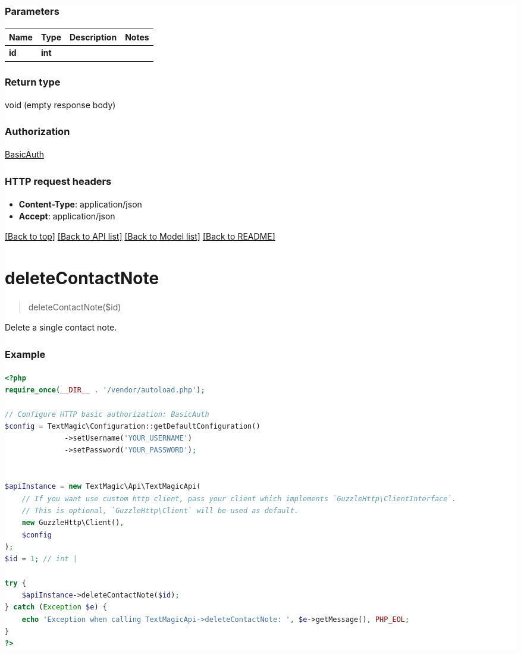 ### Parameters

Name | Type | Description  | Notes
------------- | ------------- | ------------- | -------------
 **id** | **int**|  |

### Return type

void (empty response body)

### Authorization

[BasicAuth](../../README.md#BasicAuth)

### HTTP request headers

 - **Content-Type**: application/json
 - **Accept**: application/json

[[Back to top]](#) [[Back to API list]](../../README.md#documentation-for-api-endpoints) [[Back to Model list]](../../README.md#documentation-for-models) [[Back to README]](../../README.md)

# **deleteContactNote**
> deleteContactNote($id)

Delete a single contact note.

### Example
```php
<?php
require_once(__DIR__ . '/vendor/autoload.php');

// Configure HTTP basic authorization: BasicAuth
$config = TextMagic\Configuration::getDefaultConfiguration()
              ->setUsername('YOUR_USERNAME')
              ->setPassword('YOUR_PASSWORD');


$apiInstance = new TextMagic\Api\TextMagicApi(
    // If you want use custom http client, pass your client which implements `GuzzleHttp\ClientInterface`.
    // This is optional, `GuzzleHttp\Client` will be used as default.
    new GuzzleHttp\Client(),
    $config
);
$id = 1; // int | 

try {
    $apiInstance->deleteContactNote($id);
} catch (Exception $e) {
    echo 'Exception when calling TextMagicApi->deleteContactNote: ', $e->getMessage(), PHP_EOL;
}
?>
```
